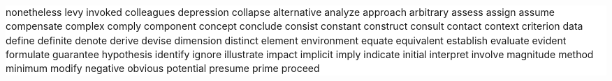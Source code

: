 nonetheless
levy
invoked
colleagues
depression
collapse
alternative
analyze
approach
arbitrary
assess
assign
assume
compensate
complex
comply
component
concept
conclude
consist
constant
construct
consult
contact
context
criterion
data
define
definite
denote
derive
devise
dimension
distinct
element
environment
equate
equivalent
establish
evaluate
evident
formulate
guarantee
hypothesis
identify
ignore
illustrate
impact
implicit
imply
indicate
initial
interpret
involve
magnitude
method
minimum
modify
negative
obvious
potential
presume
prime
proceed